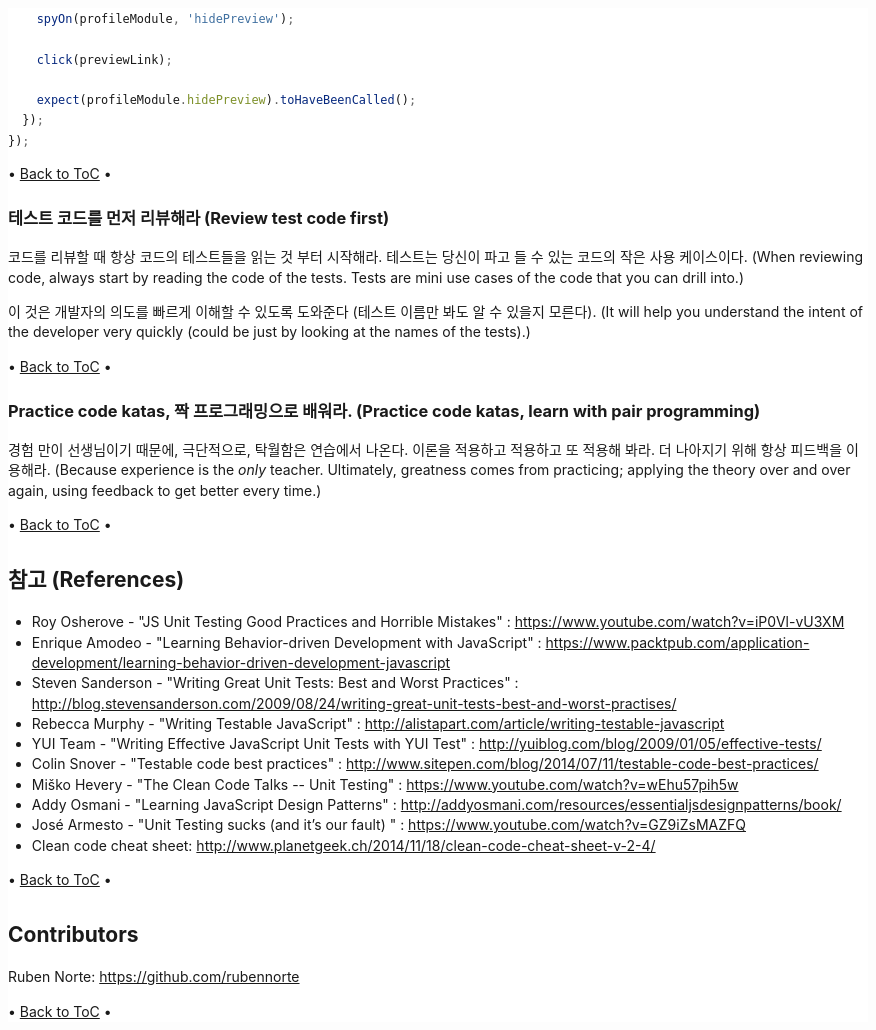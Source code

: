 ```js
    spyOn(profileModule, 'hidePreview');

    click(previewLink);

    expect(profileModule.hidePreview).toHaveBeenCalled();
  });
});
```

• [Back to ToC](#user-content-table-of-contents) •

### 테스트 코드를 먼저 리뷰해라 (Review test code first)

코드를 리뷰할 때 항상 코드의 테스트들을 읽는 것 부터 시작해라. 테스트는 당신이 파고 들 수 있는 코드의 작은 사용 케이스이다. (When reviewing code, always start by reading the code of the tests. Tests are mini use cases of the code that you can drill into.)

이 것은 개발자의 의도를 빠르게 이해할 수 있도록 도와준다 (테스트 이름만 봐도 알 수 있을지 모른다). (It will help you understand the intent of the developer very quickly (could be just by looking at the names of the tests).)

• [Back to ToC](#user-content-table-of-contents) •

### Practice code katas, 짝 프로그래밍으로 배워라. (Practice code katas, learn with pair programming)

경험 만이 선생님이기 때문에, 극단적으로, 탁월함은 연습에서 나온다. 이론을 적용하고 적용하고 또 적용해 봐라. 더 나아지기 위해 항상 피드백을 이용해라. (Because experience is the _only_ teacher. Ultimately, greatness comes from practicing; applying the theory over and over again, using feedback to get better every time.)

• [Back to ToC](#user-content-table-of-contents) •

## 참고 (References)

+ Roy Osherove - "JS Unit Testing Good Practices and Horrible Mistakes" : https://www.youtube.com/watch?v=iP0Vl-vU3XM
+ Enrique Amodeo - "Learning Behavior-driven Development with JavaScript" : https://www.packtpub.com/application-development/learning-behavior-driven-development-javascript
+ Steven Sanderson - "Writing Great Unit Tests: Best and Worst Practices" : http://blog.stevensanderson.com/2009/08/24/writing-great-unit-tests-best-and-worst-practises/
+ Rebecca Murphy - "Writing Testable JavaScript" : http://alistapart.com/article/writing-testable-javascript
+ YUI Team - "Writing Effective JavaScript Unit Tests with YUI Test" : http://yuiblog.com/blog/2009/01/05/effective-tests/
+ Colin Snover - "Testable code best practices" : http://www.sitepen.com/blog/2014/07/11/testable-code-best-practices/
+ Miško Hevery - "The Clean Code Talks -- Unit Testing" : https://www.youtube.com/watch?v=wEhu57pih5w
+ Addy Osmani - "Learning JavaScript Design Patterns" : http://addyosmani.com/resources/essentialjsdesignpatterns/book/
+ José Armesto - "Unit Testing sucks (and it’s our fault) " : https://www.youtube.com/watch?v=GZ9iZsMAZFQ
+ Clean code cheat sheet: http://www.planetgeek.ch/2014/11/18/clean-code-cheat-sheet-v-2-4/

• [Back to ToC](#user-content-table-of-contents) •

## Contributors

Ruben Norte: https://github.com/rubennorte

• [Back to ToC](#user-content-table-of-contents) •
